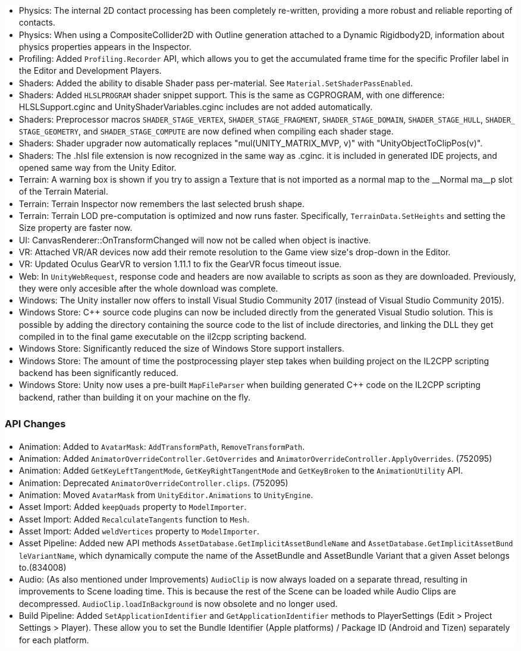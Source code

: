 *   Physics: The internal 2D contact processing has been completely re-written, providing a more robust and reliable reporting of contacts.
*   Physics: When using a CompositeCollider2D with Outline generation attached to a Dynamic Rigidbody2D, information about physics properties appears in the Inspector.
*   Profiling: Added `Profiling.Recorder` API, which allows you to get the accumulated frame time for the specific Profiler label in the Editor and Development Players.
*   Shaders: Added the ability to disable Shader pass per-material. See `Material.SetShaderPassEnabled`.
*   Shaders: Added `HLSLPROGRAM` shader snippet support. This is the same as CGPROGRAM, with one difference: HLSLSupport.cginc and UnityShaderVariables.cginc includes are not added automatically.
*   Shaders: Preprocessor macros `SHADER_STAGE_VERTEX`, `SHADER_STAGE_FRAGMENT`, `SHADER_STAGE_DOMAIN`, `SHADER_STAGE_HULL`, `SHADER_STAGE_GEOMETRY`, and `SHADER_STAGE_COMPUTE` are now defined when compiling each shader stage.
*   Shaders: Shader upgrader now automatically replaces "mul(UNITY\_MATRIX\_MVP, v)" with "UnityObjectToClipPos(v)".
*   Shaders: The .hlsl file extension is now recognized in the same way as .cginc. it is included in generated IDE projects, and opened same way from the Unity Editor.
*   Terrain: A warning box is shown if you try to assign a Texture that is not imported as a normal map to the \_\_Normal ma\_\_p slot of the Terrain Material.
*   Terrain: Terrain Inspector now remembers the last selected brush shape.
*   Terrain: Terrain LOD pre-computation is optimized and now runs faster. Specifically, `TerrainData.SetHeights` and setting the Size property are faster now.
*   UI: CanvasRenderer::OnTransformChanged will now not be called when object is inactive.
*   VR: Attached VR/AR devices now add their remote resolution to the Game view size's drop-down in the Editor.
*   VR: Updated Oculus GearVR to version 1.11.1 to fix the GearVR focus timeout issue.
*   Web: In `UnityWebRequest`, response code and headers are now available to scripts as soon as they are downloaded. Previously, they were only accesible after the whole download was complete.
*   Windows: The Unity installer now offers to install Visual Studio Community 2017 (instead of Visual Studio Community 2015).
*   Windows Store: C++ source code plugins can now be included directly from the generated Visual Studio solution. This is possible by adding the directory containing the source code to the list of include directories, and linking the DLL they get compiled in to the final game executable on the il2cpp scripting backend.
*   Windows Store: Significantly reduced the size of Windows Store support installers.
*   Windows Store: The amount of time the postprocessing player step takes when building project on the IL2CPP scripting backend has been significantly reduced.
*   Windows Store: Unity now uses a pre-built `MapFileParser` when building generated C++ code on the IL2CPP scripting backend, rather than building it on your machine on the fly.

### API Changes

*   Animation: Added to `AvatarMask`: `AddTransformPath`, `RemoveTransformPath`.
*   Animation: Added `AnimatorOverrideController.GetOverrides` and `AnimatorOverrideController.ApplyOverrides`. (752095)
*   Animation: Added `GetKeyLeftTangentMode`, `GetKeyRightTangentMode` and `GetKeyBroken` to the `AnimationUtility` API.
*   Animation: Deprecated `AnimatorOverrideController.clips`. (752095)
*   Animation: Moved `AvatarMask` from `UnityEditor.Animations` to `UnityEngine`.
*   Asset Import: Added `keepQuads` property to `ModelImporter`.
*   Asset Import: Added `RecalculateTangents` function to `Mesh`.
*   Asset Import: Added `weldVertices` property to `ModelImporter`.
*   Asset Pipeline: Added new API methods `AssetDatabase.GetImplicitAssetBundleName` and `AssetDatabase.GetImplicitAssetBundleVariantName`, which dynamically compute the name of the AssetBundle and AssetBundle Variant that a given Asset belongs to.(834008)
*   Audio: (As also mentioned under Improvements) `AudioClip` is now always loaded on a separate thread, resulting in improvements to Scene loading time. This is because the rest of the Scene can be loaded while Audio Clips are decompressed. `AudioClip.loadInBackground` is now obsolete and no longer used.
*   Build Pipeline: Added `SetApplicationIdentifier` and `GetApplicationIdentifier` methods to PlayerSettings (Edit > Project Settings > Player). These allow you to set the Bundle Identifier (Apple platforms) / Package ID (Android and Tizen) separately for each platform.
